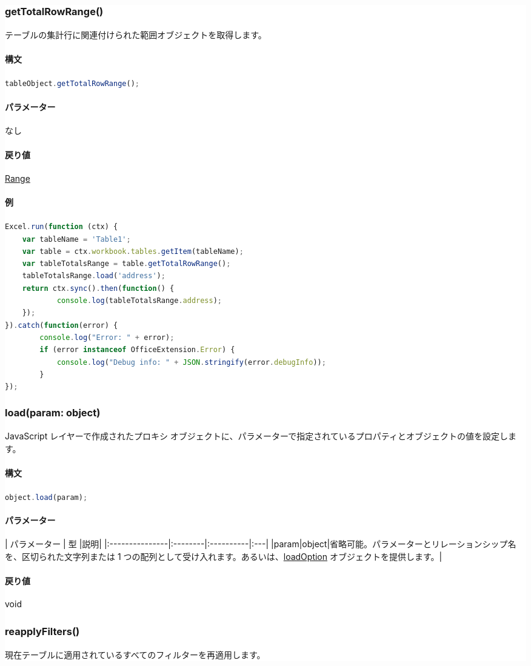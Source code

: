 
### <a name="gettotalrowrange"></a>getTotalRowRange()
テーブルの集計行に関連付けられた範囲オブジェクトを取得します。

#### <a name="syntax"></a>構文
```js
tableObject.getTotalRowRange();
```

#### <a name="parameters"></a>パラメーター
なし

#### <a name="returns"></a>戻り値
[Range](range.md)

#### <a name="examples"></a>例
```js
Excel.run(function (ctx) { 
    var tableName = 'Table1';
    var table = ctx.workbook.tables.getItem(tableName);
    var tableTotalsRange = table.getTotalRowRange();
    tableTotalsRange.load('address');   
    return ctx.sync().then(function() {
            console.log(tableTotalsRange.address);
    });
}).catch(function(error) {
        console.log("Error: " + error);
        if (error instanceof OfficeExtension.Error) {
            console.log("Debug info: " + JSON.stringify(error.debugInfo));
        }
});
```


### <a name="loadparam-object"></a>load(param: object)
JavaScript レイヤーで作成されたプロキシ オブジェクトに、パラメーターで指定されているプロパティとオブジェクトの値を設定します。

#### <a name="syntax"></a>構文
```js
object.load(param);
```

#### <a name="parameters"></a>パラメーター
| パラメーター    | 型   |説明|
|:---------------|:--------|:----------|:---|
|param|object|省略可能。パラメーターとリレーションシップ名を、区切られた文字列または 1 つの配列として受け入れます。あるいは、[loadOption](loadoption.md) オブジェクトを提供します。|

#### <a name="returns"></a>戻り値
void

### <a name="reapplyfilters"></a>reapplyFilters()
現在テーブルに適用されているすべてのフィルターを再適用します。
